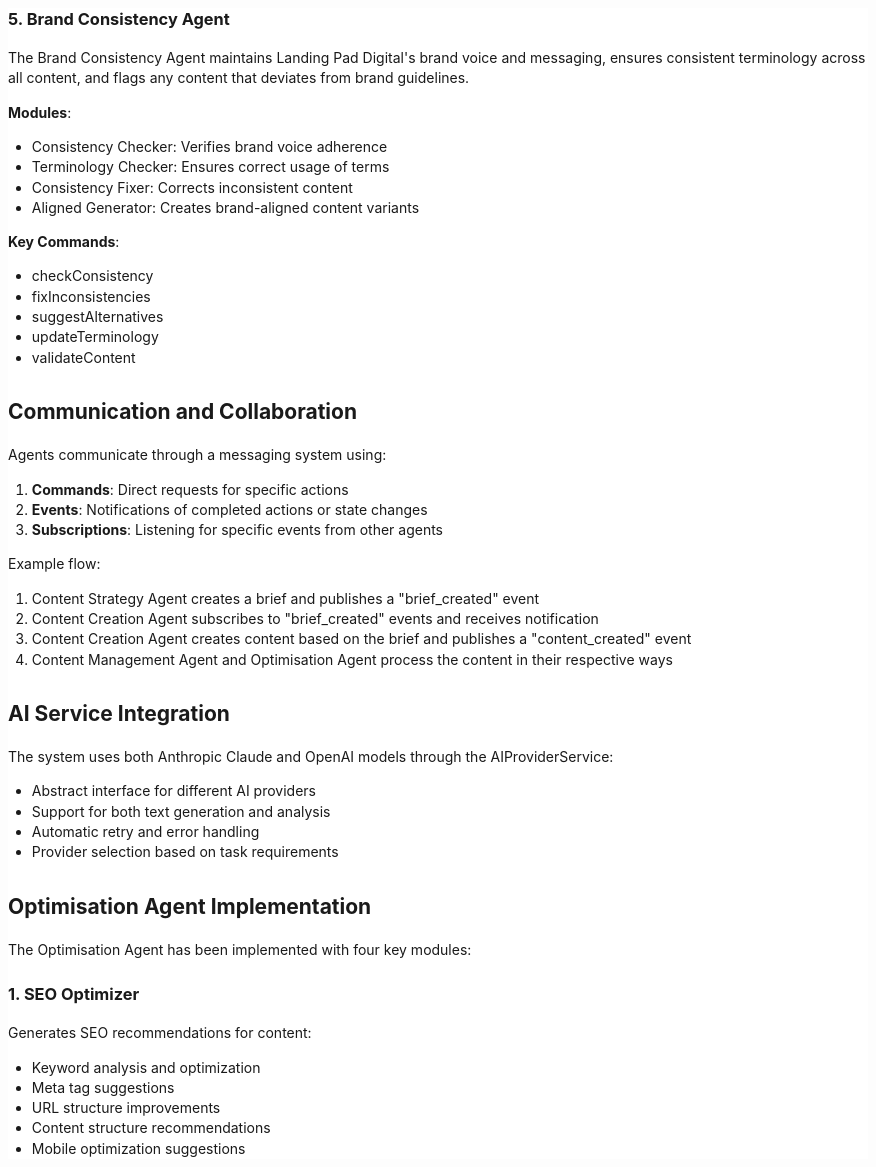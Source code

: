 ### 5. Brand Consistency Agent

The Brand Consistency Agent maintains Landing Pad Digital's brand voice and messaging, ensures consistent terminology across all content, and flags any content that deviates from brand guidelines.

**Modules**:
- Consistency Checker: Verifies brand voice adherence
- Terminology Checker: Ensures correct usage of terms
- Consistency Fixer: Corrects inconsistent content
- Aligned Generator: Creates brand-aligned content variants

**Key Commands**:
- checkConsistency
- fixInconsistencies
- suggestAlternatives
- updateTerminology
- validateContent

## Communication and Collaboration

Agents communicate through a messaging system using:

1. **Commands**: Direct requests for specific actions
2. **Events**: Notifications of completed actions or state changes
3. **Subscriptions**: Listening for specific events from other agents

Example flow:
1. Content Strategy Agent creates a brief and publishes a "brief_created" event
2. Content Creation Agent subscribes to "brief_created" events and receives notification
3. Content Creation Agent creates content based on the brief and publishes a "content_created" event
4. Content Management Agent and Optimisation Agent process the content in their respective ways

## AI Service Integration

The system uses both Anthropic Claude and OpenAI models through the AIProviderService:

- Abstract interface for different AI providers
- Support for both text generation and analysis
- Automatic retry and error handling
- Provider selection based on task requirements

## Optimisation Agent Implementation

The Optimisation Agent has been implemented with four key modules:

### 1. SEO Optimizer

Generates SEO recommendations for content:
- Keyword analysis and optimization
- Meta tag suggestions
- URL structure improvements
- Content structure recommendations
- Mobile optimization suggestions
